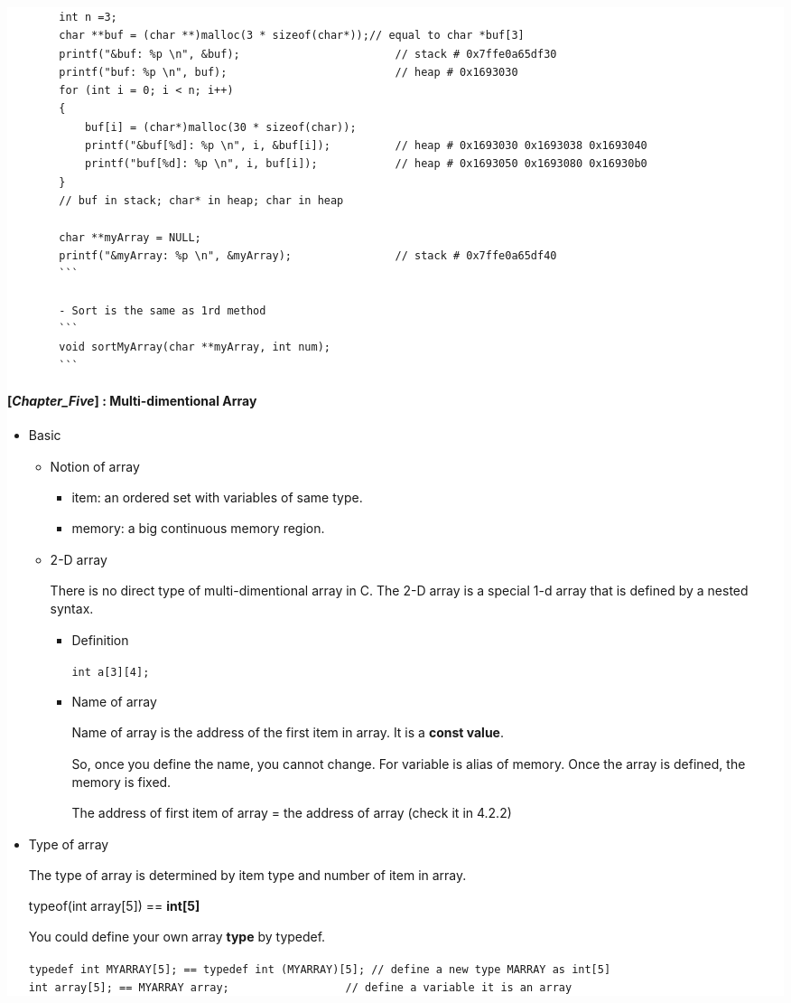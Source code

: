			int n =3;
			char **buf = (char **)malloc(3 * sizeof(char*));// equal to char *buf[3]
			printf("&buf: %p \n", &buf);						// stack # 0x7ffe0a65df30  
			printf("buf: %p \n", buf);							// heap # 0x1693030 
			for (int i = 0; i < n; i++)
			{
				buf[i] = (char*)malloc(30 * sizeof(char));
				printf("&buf[%d]: %p \n", i, &buf[i]);			// heap # 0x1693030 0x1693038 0x1693040
				printf("buf[%d]: %p \n", i, buf[i]);			// heap # 0x1693050 0x1693080 0x16930b0
			}
			// buf in stack; char* in heap; char in heap

			char **myArray = NULL;
			printf("&myArray: %p \n", &myArray); 				// stack # 0x7ffe0a65df40 
			```
			
			- Sort is the same as 1rd method
			```
			void sortMyArray(char **myArray, int num);
			```

#### [***Chapter_Five***] : Multi-dimentional Array	

- Basic
	- Notion of array
	
		- item: an ordered set with variables of same type.
		
		- memory: a big continuous memory region.
		
	- 2-D array
	
		There is no direct type of multi-dimentional array in C. The 2-D array is a special 1-d array that is defined by a nested syntax.
		
		- Definition
			```
			int a[3][4];
			```
		
		- Name of array
			
			Name of array is the address of the first item in array. It is a **const value**. 
			
			So, once you define the name, you cannot change. For variable is alias of memory. Once the array is defined, the memory is fixed.
			
			The address of first item of array = the address of array (check it in 4.2.2)
			
- Type of array

	The type of array is determined by item type and number of item in array. 
	
	typeof(int array[5]) == **int[5]**
	
	You could define your own array **type** by typedef.
	
	```
	typedef int MYARRAY[5]; == typedef int (MYARRAY)[5]; // define a new type MARRAY as int[5]
	int array[5]; == MYARRAY array;		             // define a variable it is an array
	```
